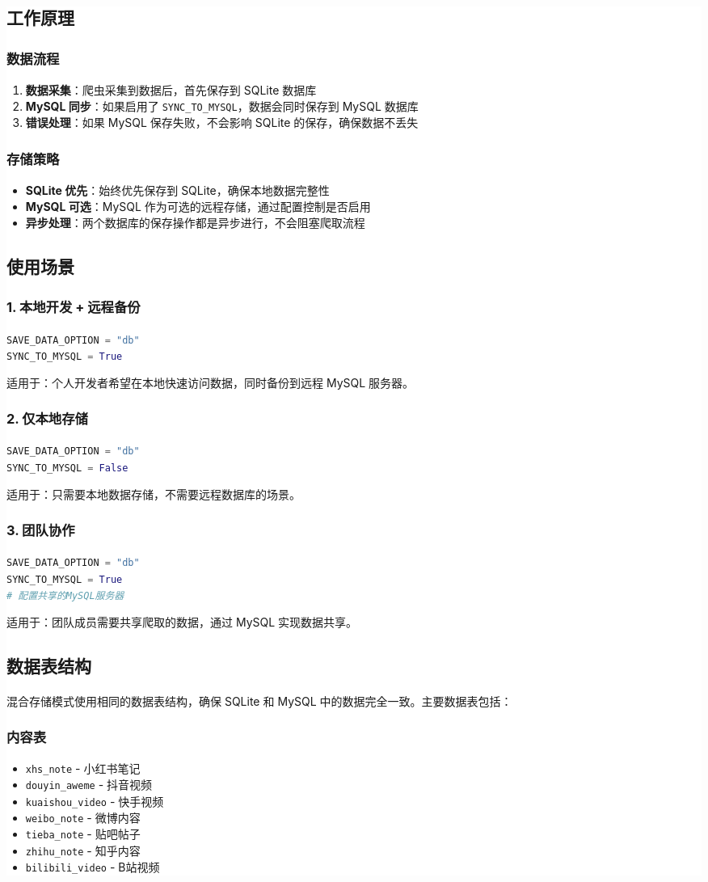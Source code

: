 ## 工作原理

### 数据流程

1. **数据采集**：爬虫采集到数据后，首先保存到 SQLite 数据库
2. **MySQL 同步**：如果启用了 `SYNC_TO_MYSQL`，数据会同时保存到 MySQL 数据库
3. **错误处理**：如果 MySQL 保存失败，不会影响 SQLite 的保存，确保数据不丢失

### 存储策略

- **SQLite 优先**：始终优先保存到 SQLite，确保本地数据完整性
- **MySQL 可选**：MySQL 作为可选的远程存储，通过配置控制是否启用
- **异步处理**：两个数据库的保存操作都是异步进行，不会阻塞爬取流程

## 使用场景

### 1. 本地开发 + 远程备份
```python
SAVE_DATA_OPTION = "db"
SYNC_TO_MYSQL = True
```
适用于：个人开发者希望在本地快速访问数据，同时备份到远程 MySQL 服务器。

### 2. 仅本地存储
```python
SAVE_DATA_OPTION = "db"
SYNC_TO_MYSQL = False
```
适用于：只需要本地数据存储，不需要远程数据库的场景。

### 3. 团队协作
```python
SAVE_DATA_OPTION = "db"
SYNC_TO_MYSQL = True
# 配置共享的MySQL服务器
```
适用于：团队成员需要共享爬取的数据，通过 MySQL 实现数据共享。

## 数据表结构

混合存储模式使用相同的数据表结构，确保 SQLite 和 MySQL 中的数据完全一致。主要数据表包括：

### 内容表
- `xhs_note` - 小红书笔记
- `douyin_aweme` - 抖音视频
- `kuaishou_video` - 快手视频
- `weibo_note` - 微博内容
- `tieba_note` - 贴吧帖子
- `zhihu_note` - 知乎内容
- `bilibili_video` - B站视频
